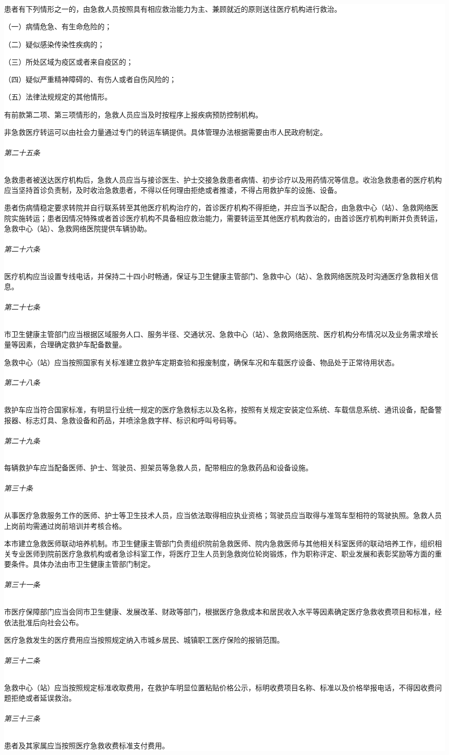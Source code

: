 患者有下列情形之一的，由急救人员按照具有相应救治能力为主、兼顾就近的原则送往医疗机构进行救治。

（一）病情危急、有生命危险的；

（二）疑似感染传染性疾病的；

（三）所处区域为疫区或者来自疫区的；

（四）疑似严重精神障碍的、有伤人或者自伤风险的；

（五）法律法规规定的其他情形。

有前款第二项、第三项情形的，急救人员应当及时按程序上报疾病预防控制机构。

非急救医疗转运可以由社会力量通过专门的转运车辆提供。具体管理办法根据需要由市人民政府制定。

###### 第二十五条

急救患者被送达医疗机构后，急救人员应当与接诊医生、护士交接急救患者病情、初步诊疗以及用药情况等信息。收治急救患者的医疗机构应当坚持首诊负责制，及时收治急救患者，不得以任何理由拒绝或者推诿，不得占用救护车的设施、设备。

患者伤病情稳定要求转院并自行联系转至其他医疗机构治疗的，首诊医疗机构不得拒绝，并应当予以配合，由急救中心（站）、急救网络医院实施转运；患者因情况特殊或者首诊医疗机构不具备相应救治能力，需要转运至其他医疗机构救治的，由首诊医疗机构判断并负责转运，急救中心（站）、急救网络医院提供车辆协助。

###### 第二十六条

医疗机构应当设置专线电话，并保持二十四小时畅通，保证与卫生健康主管部门、急救中心（站）、急救网络医院及时沟通医疗急救相关信息。

###### 第二十七条

市卫生健康主管部门应当根据区域服务人口、服务半径、交通状况、急救中心（站）、急救网络医院、医疗机构分布情况以及业务需求增长量等因素，合理确定救护车配备数量。

急救中心（站）应当按照国家有关标准建立救护车定期查验和报废制度，确保车况和车载医疗设备、物品处于正常待用状态。

###### 第二十八条

救护车应当符合国家标准，有明显行业统一规定的医疗急救标志以及名称，按照有关规定安装定位系统、车载信息系统、通讯设备，配备警报器、标志灯具、急救设备和药品，并喷涂急救字样、标识和呼叫号码等。

###### 第二十九条

每辆救护车应当配备医师、护士、驾驶员、担架员等急救人员，配带相应的急救药品和设备设施。

###### 第三十条

从事医疗急救服务工作的医师、护士等卫生技术人员，应当依法取得相应执业资格；驾驶员应当取得与准驾车型相符的驾驶执照。急救人员上岗前均需通过岗前培训并考核合格。

本市建立急救医师联动培养机制。市卫生健康主管部门负责组织院前急救医师、院内急救医师与其他相关科室医师的联动培养工作，组织相关专业医师到院前医疗急救机构或者急诊科室工作，将医疗卫生人员到急救岗位轮岗锻炼，作为职称评定、职业发展和表彰奖励等方面的重要条件。具体办法由市卫生健康主管部门制定。

###### 第三十一条

市医疗保障部门应当会同市卫生健康、发展改革、财政等部门，根据医疗急救成本和居民收入水平等因素确定医疗急救收费项目和标准，经依法批准后向社会公布。

医疗急救发生的医疗费用应当按照规定纳入市城乡居民、城镇职工医疗保险的报销范围。

###### 第三十二条

急救中心（站）应当按照规定标准收取费用，在救护车明显位置粘贴价格公示，标明收费项目名称、标准以及价格举报电话，不得因收费问题拒绝或者延误救治。

###### 第三十三条

患者及其家属应当按照医疗急救收费标准支付费用。
